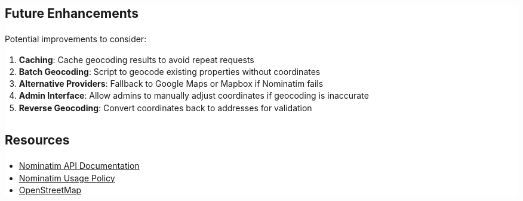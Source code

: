 ## Future Enhancements

Potential improvements to consider:

1. **Caching**: Cache geocoding results to avoid repeat requests
2. **Batch Geocoding**: Script to geocode existing properties without coordinates
3. **Alternative Providers**: Fallback to Google Maps or Mapbox if Nominatim fails
4. **Admin Interface**: Allow admins to manually adjust coordinates if geocoding is inaccurate
5. **Reverse Geocoding**: Convert coordinates back to addresses for validation

## Resources

- [Nominatim API Documentation](https://nominatim.org/release-docs/latest/api/Overview/)
- [Nominatim Usage Policy](https://operations.osmfoundation.org/policies/nominatim/)
- [OpenStreetMap](https://www.openstreetmap.org/)

